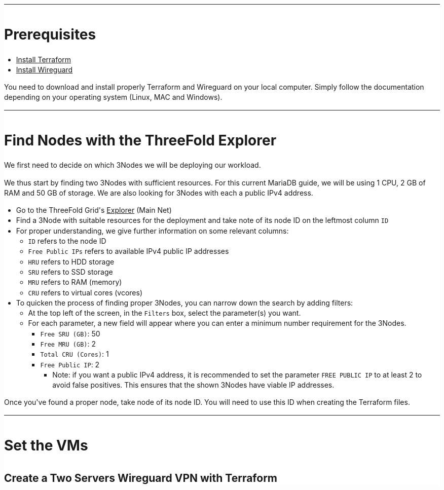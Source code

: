 ***

# Prerequisites

* [Install Terraform](https://developer.hashicorp.com/terraform/downloads)
* [Install Wireguard](https://www.wireguard.com/install/)

You need to download and install properly Terraform and Wireguard on your local computer. Simply follow the documentation depending on your operating system (Linux, MAC and Windows).

***

# Find Nodes with the ThreeFold Explorer

We first need to decide on which 3Nodes we will be deploying our workload.

We thus start by finding two 3Nodes with sufficient resources. For this current MariaDB guide, we will be using 1 CPU, 2 GB of RAM and 50 GB of storage. We are also looking for 3Nodes with each a public IPv4 address.

* Go to the ThreeFold Grid's [Explorer](https://dashboard.grid.tf/explorer/nodes) (Main Net)
* Find a 3Node with suitable resources for the deployment and take note of its node ID on the leftmost column `ID`
* For proper understanding, we give further information on some relevant columns:
  * `ID` refers to the node ID
  * `Free Public IPs` refers to available IPv4 public IP addresses
  * `HRU` refers to HDD storage
  * `SRU` refers to SSD storage
  * `MRU` refers to RAM (memory)
  * `CRU` refers to virtual cores (vcores)
* To quicken the process of finding proper 3Nodes, you can narrow down the search by adding filters:
  * At the top left of the screen, in the `Filters` box, select the parameter(s) you want.
  * For each parameter, a new field will appear where you can enter a minimum number requirement for the 3Nodes.
    * `Free SRU (GB)`: 50
    * `Free MRU (GB)`: 2
    * `Total CRU (Cores)`: 1
    * `Free Public IP`: 2
      * Note: if you want a public IPv4 address, it is recommended to set the parameter `FREE PUBLIC IP` to at least 2 to avoid false positives. This ensures that the shown 3Nodes have viable IP addresses.

Once you've found a proper node, take node of its node ID. You will need to use this ID when creating the Terraform files.

***

# Set the VMs
## Create a Two Servers Wireguard VPN with Terraform
